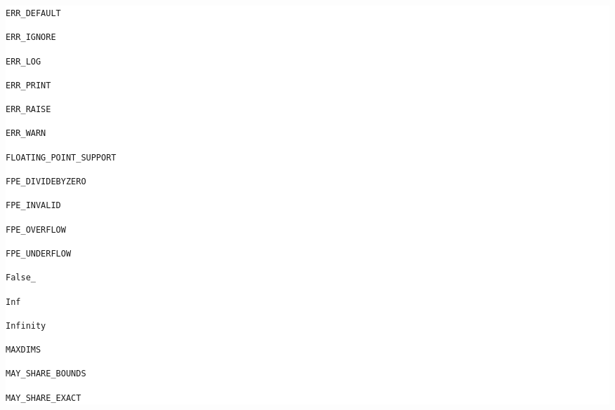 ```python3
ERR_DEFAULT
```

```python3
ERR_IGNORE
```

```python3
ERR_LOG
```

```python3
ERR_PRINT
```

```python3
ERR_RAISE
```

```python3
ERR_WARN
```

```python3
FLOATING_POINT_SUPPORT
```

```python3
FPE_DIVIDEBYZERO
```

```python3
FPE_INVALID
```

```python3
FPE_OVERFLOW
```

```python3
FPE_UNDERFLOW
```

```python3
False_
```

```python3
Inf
```

```python3
Infinity
```

```python3
MAXDIMS
```

```python3
MAY_SHARE_BOUNDS
```

```python3
MAY_SHARE_EXACT
```
